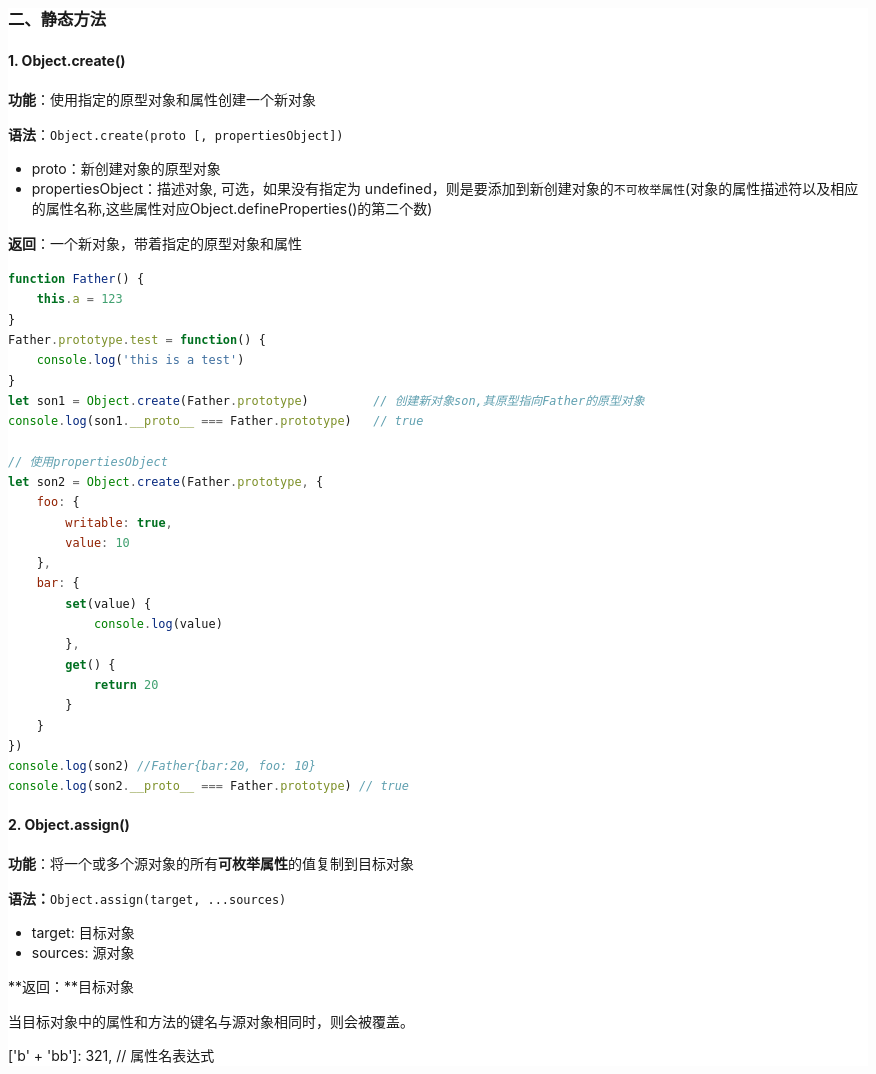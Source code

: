### 二、静态方法

#### 1. Object.create()

**功能**：使用指定的原型对象和属性创建一个新对象

**语法**：`Object.create(proto [, propertiesObject])`

- proto：新创建对象的原型对象
- propertiesObject：描述对象, 可选，如果没有指定为 undefined，则是要添加到新创建对象的`不可枚举属性`(对象的属性描述符以及相应的属性名称,这些属性对应Object.defineProperties()的第二个数)

**返回**：一个新对象，带着指定的原型对象和属性

```javascript
function Father() {
    this.a = 123
}
Father.prototype.test = function() {
    console.log('this is a test')
}
let son1 = Object.create(Father.prototype)         // 创建新对象son,其原型指向Father的原型对象
console.log(son1.__proto__ === Father.prototype)   // true

// 使用propertiesObject
let son2 = Object.create(Father.prototype, {
    foo: {
        writable: true,
        value: 10
    },
    bar: {
        set(value) {
            console.log(value)
        },
        get() {
            return 20
        }
    }
})
console.log(son2) //Father{bar:20, foo: 10}
console.log(son2.__proto__ === Father.prototype) // true
```

#### 2. Object.assign()

**功能**：将一个或多个源对象的所有**可枚举属性**的值复制到目标对象

**语法：**`Object.assign(target, ...sources)`

- target: 目标对象
- sources: 源对象

**返回：**目标对象

当目标对象中的属性和方法的键名与源对象相同时，则会被覆盖。


  ['b' + 'bb']: 321,           // 属性名表达式